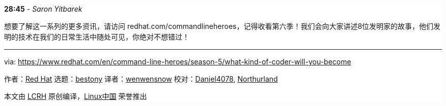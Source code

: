 **28:45** - _Saron Yitbarek_

想要了解这一系列的更多资讯，请访问 redhat.com/commandlineheroes，记得收看第六季！我们会向大家讲述8位发明家的故事，他们发明的技术在我们的日常生活中随处可见，你绝对不想错过！

--------------------------------------------------------------------------------

via: https://www.redhat.com/en/command-line-heroes/season-5/what-kind-of-coder-will-you-become

作者：[Red Hat][a]
选题：[bestony][b]
译者：[wenwensnow](https://github.com/wenwensnow)
校对：[Daniel4078](https://github.com/Daniel4078), [Northurland](https://github.com/Northurland)

本文由 [LCRH](https://github.com/LCTT/LCRH) 原创编译，[Linux中国](https://linux.cn/) 荣誉推出

[a]: https://www.redhat.com/en/command-line-heroes
[b]: https://github.com/bestony


[#]: collector: (bestony)
[#]: translator: (wenwensnow)
[#]: reviewer: (Daniel4078)
[#]: publisher: ( )
[#]: url: ( )
[#]: subject: (Command Line Heroes: Season 5: What Kind of Coder Will You Become? - Red Hat)
[#]: via: (https://www.redhat.com/en/command-line-heroes/season-5/what-kind-of-coder-will-you-become)
[#]: author: (RedHat https://www.redhat.com/en/command-line-heroes)